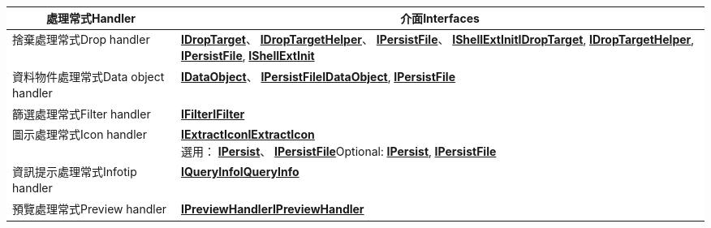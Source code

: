 | <span data-ttu-id="40a98-265">處理常式</span><span class="sxs-lookup"><span data-stu-id="40a98-265">Handler</span></span>                | <span data-ttu-id="40a98-266">介面</span><span class="sxs-lookup"><span data-stu-id="40a98-266">Interfaces</span></span>                                                                                                                                                                                                                                                                                                                                                                |
|------------------------|---------------------------------------------------------------------------------------------------------------------------------------------------------------------------------------------------------------------------------------------------------------------------------------------------------------------------------------------------------------------------|
| <span data-ttu-id="40a98-267">捨棄處理常式</span><span class="sxs-lookup"><span data-stu-id="40a98-267">Drop handler</span></span>           | <span data-ttu-id="40a98-268">[**IDropTarget**](/windows/win32/api/oleidl/nn-oleidl-idroptarget)、 [**IDropTargetHelper**](/windows/win32/api/shobjidl_core/nn-shobjidl_core-idroptargethelper)、 [**IPersistFile**](/windows/win32/api/objidl/nn-objidl-ipersistfile)、 [**IShellExtInit**](/windows/win32/api/shobjidl_core/nn-shobjidl_core-ishellextinit)</span><span class="sxs-lookup"><span data-stu-id="40a98-268">[**IDropTarget**](/windows/win32/api/oleidl/nn-oleidl-idroptarget), [**IDropTargetHelper**](/windows/win32/api/shobjidl_core/nn-shobjidl_core-idroptargethelper), [**IPersistFile**](/windows/win32/api/objidl/nn-objidl-ipersistfile), [**IShellExtInit**](/windows/win32/api/shobjidl_core/nn-shobjidl_core-ishellextinit)</span></span>                                                                                                                                                                                                      |
| <span data-ttu-id="40a98-269">資料物件處理常式</span><span class="sxs-lookup"><span data-stu-id="40a98-269">Data object handler</span></span>    | <span data-ttu-id="40a98-270">[**IDataObject**](/windows/win32/api/objidl/nn-objidl-idataobject)、 [ **IPersistFile**](/windows/win32/api/objidl/nn-objidl-ipersistfile)</span><span class="sxs-lookup"><span data-stu-id="40a98-270">[**IDataObject**](/windows/win32/api/objidl/nn-objidl-idataobject), [**IPersistFile**](/windows/win32/api/objidl/nn-objidl-ipersistfile)</span></span>                                                                                                                                                                                                                                                                                                  |
| <span data-ttu-id="40a98-271">篩選處理常式</span><span class="sxs-lookup"><span data-stu-id="40a98-271">Filter handler</span></span>         | [<span data-ttu-id="40a98-272">**IFilter**</span><span class="sxs-lookup"><span data-stu-id="40a98-272">**IFilter**</span></span>](/windows/win32/api/filter/nn-filter-ifilter)<br/>                                                                                                                                                                                                                                                                                                                             |
| <span data-ttu-id="40a98-273">圖示處理常式</span><span class="sxs-lookup"><span data-stu-id="40a98-273">Icon handler</span></span>           | [<span data-ttu-id="40a98-274">**IExtractIcon**</span><span class="sxs-lookup"><span data-stu-id="40a98-274">**IExtractIcon**</span></span>](/windows/win32/api/shlobj_core/nn-shlobj_core-iextracticona)<br/> <span data-ttu-id="40a98-275">選用： [**IPersist**](/windows/win32/api/objidl/nn-objidl-ipersist)、 [**IPersistFile**](/windows/win32/api/objidl/nn-objidl-ipersistfile)</span><span class="sxs-lookup"><span data-stu-id="40a98-275">Optional: [**IPersist**](/windows/win32/api/objidl/nn-objidl-ipersist), [**IPersistFile**](/windows/win32/api/objidl/nn-objidl-ipersistfile)</span></span><br/>                                                                                                                                                                                                                                 |
| <span data-ttu-id="40a98-276">資訊提示處理常式</span><span class="sxs-lookup"><span data-stu-id="40a98-276">Infotip handler</span></span>        | [<span data-ttu-id="40a98-277">**IQueryInfo**</span><span class="sxs-lookup"><span data-stu-id="40a98-277">**IQueryInfo**</span></span>](/windows/win32/api/shlobj_core/nn-shlobj_core-iqueryinfo)                                                                                                                                                                                                                                                                                                                                        |
| <span data-ttu-id="40a98-278">預覽處理常式</span><span class="sxs-lookup"><span data-stu-id="40a98-278">Preview handler</span></span>        | [<span data-ttu-id="40a98-279">**IPreviewHandler**</span><span class="sxs-lookup"><span data-stu-id="40a98-279">**IPreviewHandler**</span></span>](/windows/win32/api/shobjidl_core/nn-shobjidl_core-ipreviewhandler)                                                                                                                                                                                                                                                                                                                              |